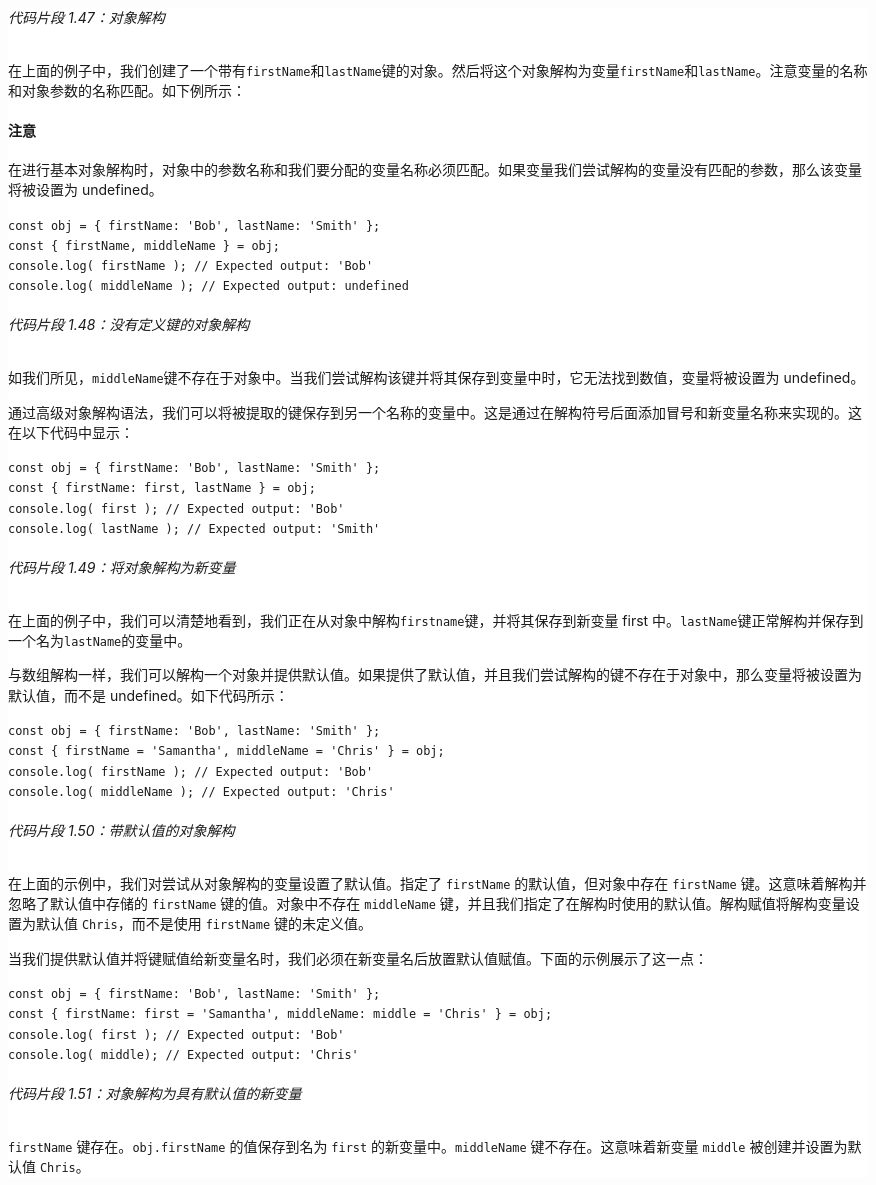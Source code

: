 ###### 代码片段 1.47：对象解构

在上面的例子中，我们创建了一个带有`firstName`和`lastName`键的对象。然后将这个对象解构为变量`firstName`和`lastName`。注意变量的名称和对象参数的名称匹配。如下例所示：

#### 注意

在进行基本对象解构时，对象中的参数名称和我们要分配的变量名称必须匹配。如果变量我们尝试解构的变量没有匹配的参数，那么该变量将被设置为 undefined。

```
const obj = { firstName: 'Bob', lastName: 'Smith' };
const { firstName, middleName } = obj;
console.log( firstName ); // Expected output: 'Bob'
console.log( middleName ); // Expected output: undefined
```

###### 代码片段 1.48：没有定义键的对象解构

如我们所见，`middleName`键不存在于对象中。当我们尝试解构该键并将其保存到变量中时，它无法找到数值，变量将被设置为 undefined。

通过高级对象解构语法，我们可以将被提取的键保存到另一个名称的变量中。这是通过在解构符号后面添加冒号和新变量名称来实现的。这在以下代码中显示：

```
const obj = { firstName: 'Bob', lastName: 'Smith' };
const { firstName: first, lastName } = obj;
console.log( first ); // Expected output: 'Bob'
console.log( lastName ); // Expected output: 'Smith'
```

###### 代码片段 1.49：将对象解构为新变量

在上面的例子中，我们可以清楚地看到，我们正在从对象中解构`firstname`键，并将其保存到新变量 first 中。`lastName`键正常解构并保存到一个名为`lastName`的变量中。

与数组解构一样，我们可以解构一个对象并提供默认值。如果提供了默认值，并且我们尝试解构的键不存在于对象中，那么变量将被设置为默认值，而不是 undefined。如下代码所示：

```
const obj = { firstName: 'Bob', lastName: 'Smith' };
const { firstName = 'Samantha', middleName = 'Chris' } = obj;
console.log( firstName ); // Expected output: 'Bob'
console.log( middleName ); // Expected output: 'Chris'
```

###### 代码片段 1.50：带默认值的对象解构

在上面的示例中，我们对尝试从对象解构的变量设置了默认值。指定了 `firstName` 的默认值，但对象中存在 `firstName` 键。这意味着解构并忽略了默认值中存储的 `firstName` 键的值。对象中不存在 `middleName` 键，并且我们指定了在解构时使用的默认值。解构赋值将解构变量设置为默认值 `Chris`，而不是使用 `firstName` 键的未定义值。

当我们提供默认值并将键赋值给新变量名时，我们必须在新变量名后放置默认值赋值。下面的示例展示了这一点：

```
const obj = { firstName: 'Bob', lastName: 'Smith' };
const { firstName: first = 'Samantha', middleName: middle = 'Chris' } = obj;
console.log( first ); // Expected output: 'Bob'
console.log( middle); // Expected output: 'Chris'
```

###### 代码片段 1.51：对象解构为具有默认值的新变量

`firstName` 键存在。`obj.firstName` 的值保存到名为 `first` 的新变量中。`middleName` 键不存在。这意味着新变量 `middle` 被创建并设置为默认值 `Chris`。
